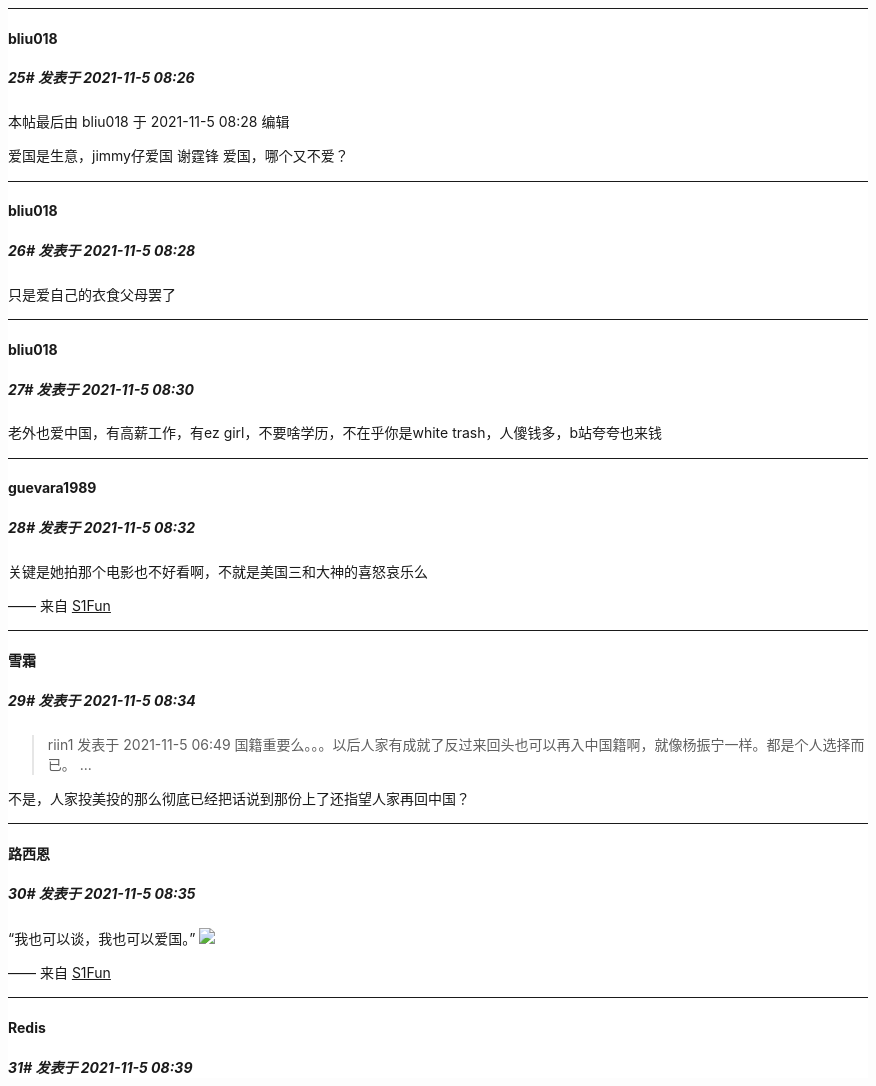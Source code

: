 *****

####  bliu018  
##### 25#       发表于 2021-11-5 08:26

 本帖最后由 bliu018 于 2021-11-5 08:28 编辑 

爱国是生意，jimmy仔爱国 谢霆锋 爱国，哪个又不爱？

*****

####  bliu018  
##### 26#       发表于 2021-11-5 08:28

只是爱自己的衣食父母罢了

*****

####  bliu018  
##### 27#       发表于 2021-11-5 08:30

老外也爱中国，有高薪工作，有ez girl，不要啥学历，不在乎你是white trash，人傻钱多，b站夸夸也来钱

*****

####  guevara1989  
##### 28#       发表于 2021-11-5 08:32

关键是她拍那个电影也不好看啊，不就是美国三和大神的喜怒哀乐么

—— 来自 [S1Fun](https://s1fun.koalcat.com)

*****

####  雪霜  
##### 29#       发表于 2021-11-5 08:34

<blockquote>riin1 发表于 2021-11-5 06:49
国籍重要么。。。以后人家有成就了反过来回头也可以再入中国籍啊，就像杨振宁一样。都是个人选择而已。 ...</blockquote>
不是，人家投美投的那么彻底已经把话说到那份上了还指望人家再回中国？

*****

####  路西恩  
##### 30#       发表于 2021-11-5 08:35

“我也可以谈，我也可以爱国。”
<img src="https://static.saraba1st.com/image/smiley/face2017/033.png" referrerpolicy="no-referrer">

—— 来自 [S1Fun](https://s1fun.koalcat.com)



*****

####  Redis  
##### 31#       发表于 2021-11-5 08:39
